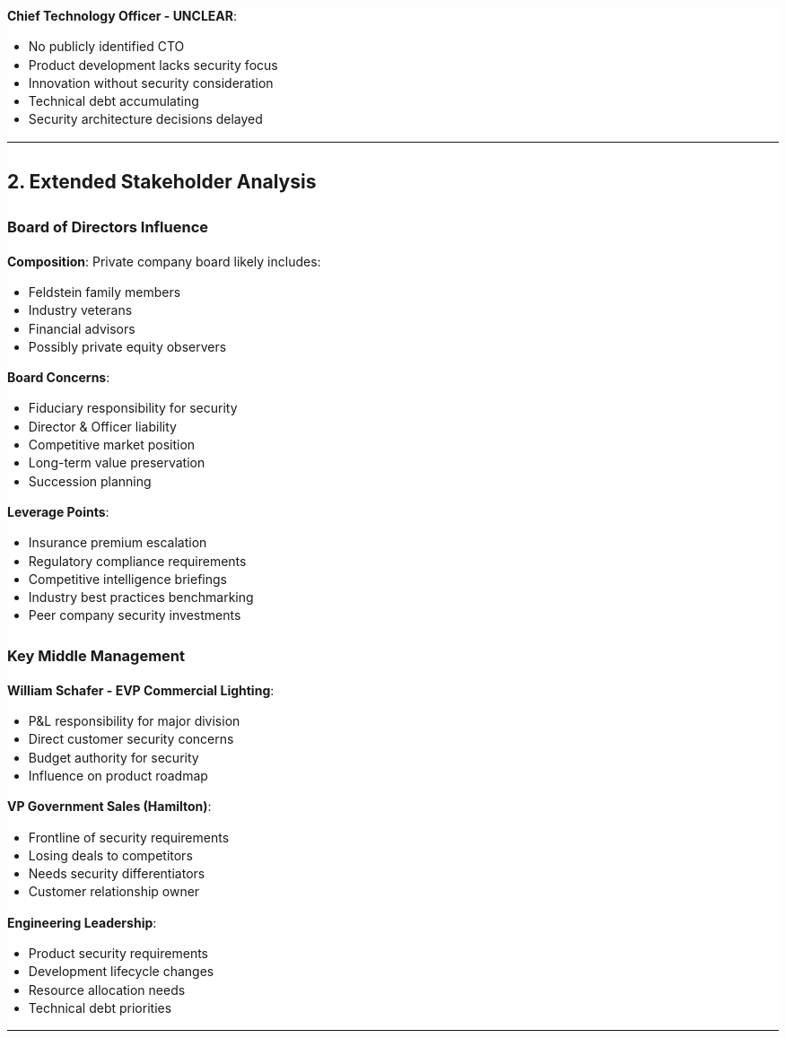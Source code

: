 **Chief Technology Officer - UNCLEAR**:
- No publicly identified CTO
- Product development lacks security focus
- Innovation without security consideration
- Technical debt accumulating
- Security architecture decisions delayed

---

## 2. Extended Stakeholder Analysis

### Board of Directors Influence
**Composition**: Private company board likely includes:
- Feldstein family members
- Industry veterans
- Financial advisors
- Possibly private equity observers

**Board Concerns**:
- Fiduciary responsibility for security
- Director & Officer liability
- Competitive market position
- Long-term value preservation
- Succession planning

**Leverage Points**:
- Insurance premium escalation
- Regulatory compliance requirements
- Competitive intelligence briefings
- Industry best practices benchmarking
- Peer company security investments

### Key Middle Management

**William Schafer - EVP Commercial Lighting**:
- P&L responsibility for major division
- Direct customer security concerns
- Budget authority for security
- Influence on product roadmap

**VP Government Sales (Hamilton)**:
- Frontline of security requirements
- Losing deals to competitors
- Needs security differentiators
- Customer relationship owner

**Engineering Leadership**:
- Product security requirements
- Development lifecycle changes
- Resource allocation needs
- Technical debt priorities

---
